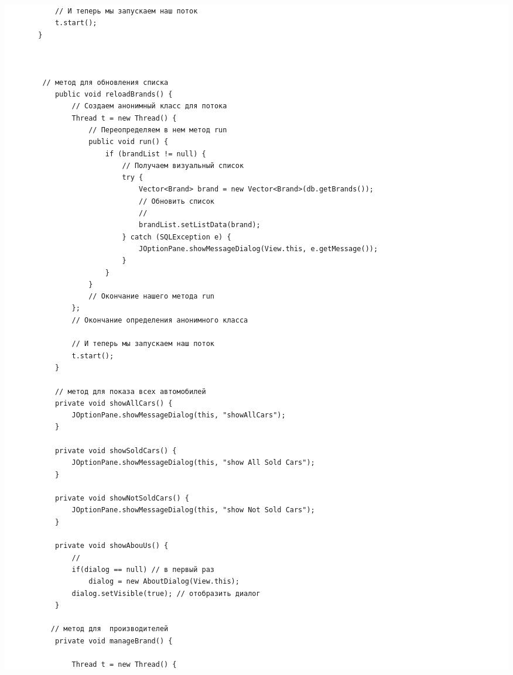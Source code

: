                 // И теперь мы запускаем наш поток
                t.start();
            }


                
             // метод для обновления списка 
                public void reloadBrands() {
                    // Создаем анонимный класс для потока
                    Thread t = new Thread() {
                        // Переопределяем в нем метод run
                        public void run() {
                            if (brandList != null) {
                                // Получаем визуальный список
                                try {
                                    Vector<Brand> brand = new Vector<Brand>(db.getBrands());
                                    // Обновить список
                                    // 
                                    brandList.setListData(brand);
                                } catch (SQLException e) {
                                    JOptionPane.showMessageDialog(View.this, e.getMessage());
                                }
                            }
                        }
                        // Окончание нашего метода run
                    };
                    // Окончание определения анонимного класса

                    // И теперь мы запускаем наш поток
                    t.start();
                }

                // метод для показа всех автомобилей
                private void showAllCars() {
                    JOptionPane.showMessageDialog(this, "showAllCars");
                }
                
                private void showSoldCars() {
                    JOptionPane.showMessageDialog(this, "show All Sold Cars");
                }

                private void showNotSoldCars() {
                    JOptionPane.showMessageDialog(this, "show Not Sold Cars");
                }
                
                private void showAbouUs() {
                    //
                    if(dialog == null) // в первый раз
                        dialog = new AboutDialog(View.this);
                    dialog.setVisible(true); // отобразить диалог
                }
                
               // метод для  производителей
                private void manageBrand() {

                    Thread t = new Thread() {
